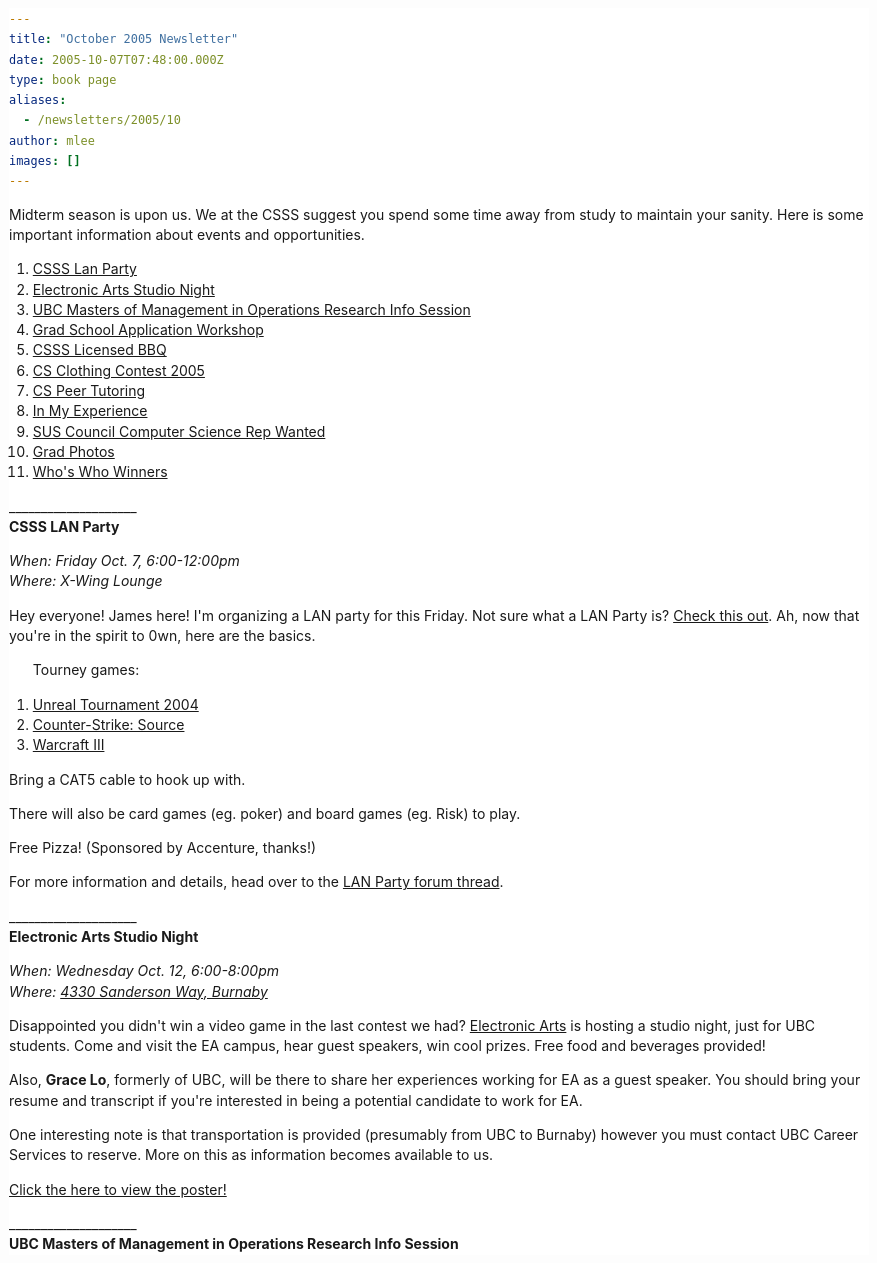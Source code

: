 ```yaml
---
title: "October 2005 Newsletter"
date: 2005-10-07T07:48:00.000Z
type: book page
aliases:
  - /newsletters/2005/10
author: mlee
images: []
---
```


<div class="field field-name-body field-type-text-with-summary field-label-hidden"><div class="field-items"><div class="field-item even"><p>Midterm season is upon us.  We at the CSSS suggest you spend some time away from study to maintain your sanity.  Here is some important information about events and opportunities.</p>
<ol>
<li><a href="http://www.csss.cs.ubc.ca/node/115#1">CSSS Lan Party</a></li>
<li><a href="http://www.csss.cs.ubc.ca/node/115#2">Electronic Arts Studio Night</a></li>
<li><a href="http://www.csss.cs.ubc.ca/node/115#3">UBC Masters of Management in Operations Research Info Session</a></li>
<li><a href="http://www.csss.cs.ubc.ca/node/115#4">Grad School Application Workshop</a></li>
<li><a href="http://www.csss.cs.ubc.ca/node/115#5">CSSS Licensed BBQ</a></li>
<li><a href="http://www.csss.cs.ubc.ca/node/115#6">CS Clothing Contest 2005</a></li>
<li><a href="http://www.csss.cs.ubc.ca/node/115#7">CS Peer Tutoring</a></li>
<li><a href="http://www.csss.cs.ubc.ca/node/115#8">In My Experience</a></li>
<li><a href="http://www.csss.cs.ubc.ca/node/115#9">SUS Council Computer Science Rep Wanted</a></li>
<li><a href="http://www.csss.cs.ubc.ca/node/115#10">Grad Photos</a></li>
<li><a href="http://www.csss.cs.ubc.ca/node/115#11">Who&apos;s Who Winners</a></li>
</ol>
<p>____________________<br>
<a name="1"></a><strong>CSSS LAN Party</strong></p>
<p><em>When: Friday Oct. 7, 6:00-12:00pm<br>
Where: X-Wing Lounge</em></p>
<p>Hey everyone! James here! I&apos;m organizing a LAN party for this Friday.  Not sure what a LAN Party is?  <a href="http://www.lanparty.com/theguide/gettingstarted.shtm">Check this out</a>.  Ah, now that you&apos;re in the spirit to 0wn, here are the basics.</p>
<ol><lh>Tourney games:</lh><p></p>
<li><a href="http://www.epicgames.com/index_2k4.html">Unreal Tournament 2004</a></li>
<li><a href="http://www.counter-strike.net/">Counter-Strike: Source</a></li>
<li><a href="http://www.blizzard.com/war3/">Warcraft III</a></li>
</ol>
<p>Bring a CAT5 cable to hook up with.</p>
<p>There will also be card games (eg. poker) and board games (eg. Risk) to play.</p>
<p>Free Pizza! (Sponsored by Accenture, thanks!)</p>
<p>For more information and details, head over to the <a href="http://www.csss.cs.ubc.ca/node/61">LAN Party forum thread</a>.</p>
<p>____________________<br>
<a name="2"></a><strong>Electronic Arts Studio Night</strong></p>
<p><em>When: Wednesday Oct. 12, 6:00-8:00pm<br>
Where: <a href="https://maps.google.com/maps?q=4330+Sanderson+Way,+Burnaby&amp;iwloc=A&amp;hl=en">4330 Sanderson Way, Burnaby</a></em></p>
<p>Disappointed you didn&apos;t win a video game in the last contest we had?  <a href="http://www.ea.com">Electronic Arts</a> is hosting a studio night, just for UBC students.  Come and visit the EA campus, hear guest speakers, win cool prizes.  Free food and beverages provided!</p>
<p>Also, <strong>Grace Lo</strong>, formerly of UBC, will be there to share her experiences working for EA as a guest speaker.  You should bring your resume and transcript if you&apos;re interested in being a potential candidate to work for EA.</p>
<p>One interesting note is that transportation is provided (presumably from UBC to Burnaby) however you must contact UBC Career Services to reserve.  More on this as information becomes available to us.</p>
<p><a href="../../files/Studio Night Oct 12.jpg">Click the here to view the poster!</a></p>
<p>____________________<br>
<a name="3"></a><strong>UBC Masters of Management in Operations Research Info Session</strong></p>